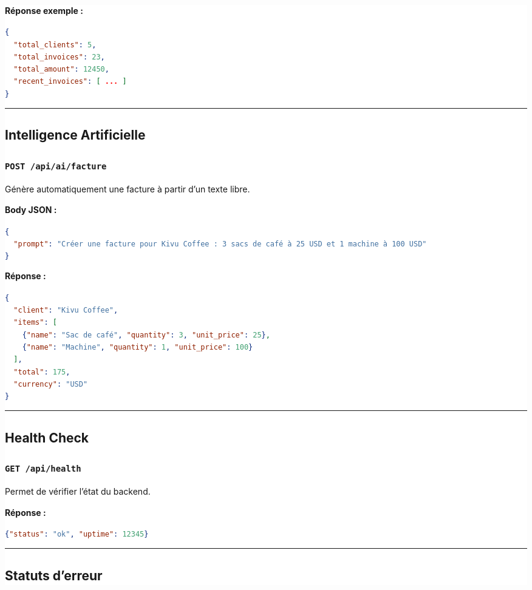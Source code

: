 **Réponse exemple :**
```json
{
  "total_clients": 5,
  "total_invoices": 23,
  "total_amount": 12450,
  "recent_invoices": [ ... ]
}
```

---

## Intelligence Artificielle

### `POST /api/ai/facture`
Génère automatiquement une facture à partir d’un texte libre.

**Body JSON :**
```json
{
  "prompt": "Créer une facture pour Kivu Coffee : 3 sacs de café à 25 USD et 1 machine à 100 USD"
}
```

**Réponse :**
```json
{
  "client": "Kivu Coffee",
  "items": [
    {"name": "Sac de café", "quantity": 3, "unit_price": 25},
    {"name": "Machine", "quantity": 1, "unit_price": 100}
  ],
  "total": 175,
  "currency": "USD"
}
```

---

## Health Check

### `GET /api/health`
Permet de vérifier l’état du backend.

**Réponse :**
```json
{"status": "ok", "uptime": 12345}
```

---

## Statuts d’erreur

